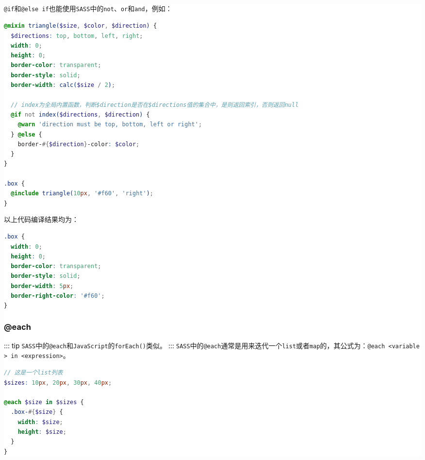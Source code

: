 `@if`和`@else if`也能使用`SASS`中的`not`、`or`和`and`，例如：

```scss
@mixin triangle($size, $color, $direction) {
  $directions: top, bottom, left, right;
  width: 0;
  height: 0;
  border-color: transparent;
  border-style: solid;
  border-width: calc($size / 2);

  // index为全局内置函数，判断$direction是否在$directions值的集合中，是则返回索引，否则返回null
  @if not index($directions, $direction) {
    @warn 'direction must be top, bottom, left or right';
  } @else {
    border-#{$direction}-color: $color;
  }
}

.box {
  @include triangle(10px, '#f60', 'right');
}
```

以上代码编译结果均为：

```scss
.box {
  width: 0;
  height: 0;
  border-color: transparent;
  border-style: solid;
  border-width: 5px;
  border-right-color: '#f60';
}
```

### @each

::: tip
`SASS`中的`@each`和`JavaScript`的`forEach()`类似。
:::
`SASS`中的`@each`通常是用来迭代一个`list`或者`map`的，其公式为：`@each <variable> in <expression>`。

```scss
// 这是一个list列表
$sizes: 10px, 20px, 30px, 40px;

@each $size in $sizes {
  .box-#{$size} {
    width: $size;
    height: $size;
  }
}
```
